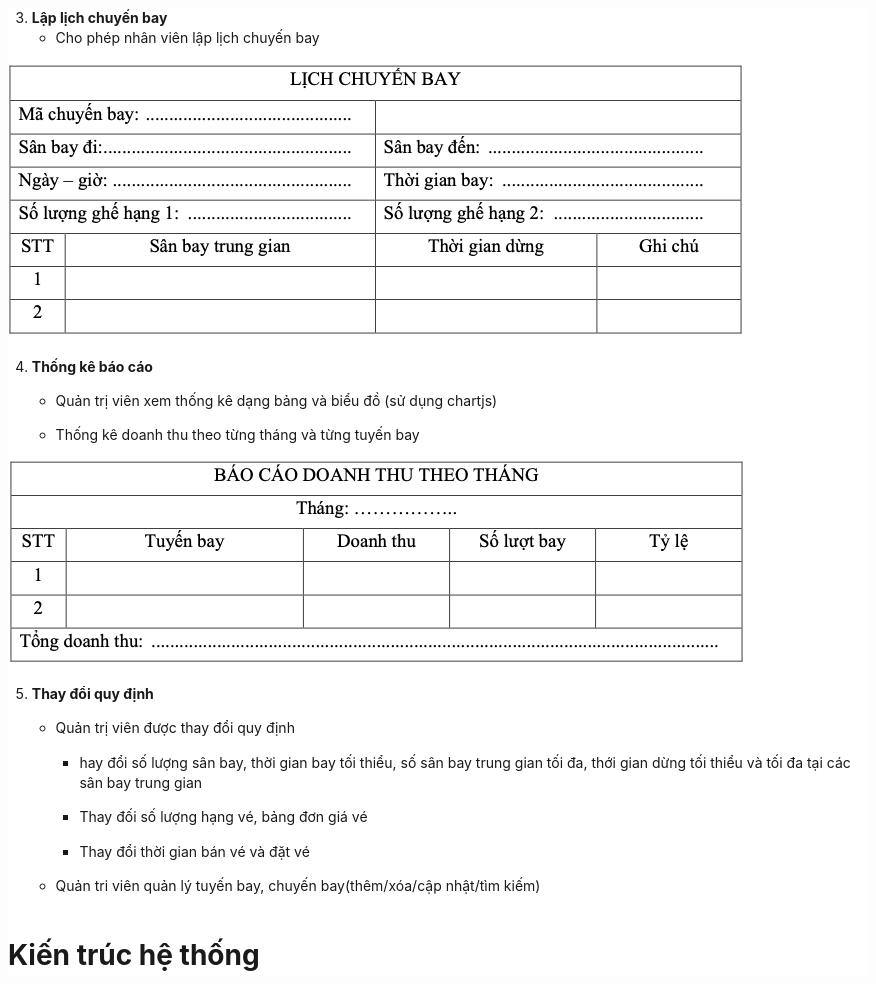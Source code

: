 3. <b>Lập lịch chuyến bay</b>
    - Cho phép nhân viên lập lịch chuyến bay

![feat2](/images/feat2.png)

4. <b>Thống kê báo cáo</b>
    - Quản trị viên xem thống kê dạng bảng và biểu đồ (sử dụng chartjs)

    - Thống kê doanh thu theo từng tháng và từng tuyến bay

![feat3](/images/feat3.png)

5. <b>Thay đổi quy định</b>
    - Quản trị viên được thay đổi quy định
        * hay đổi số lượng sân bay, thời gian bay tối thiểu, số sân bay trung gian tối đa, thới gian dừng tối thiểu và tối đa tại các sân bay trung gian

        * Thay đối số lượng hạng vé, bảng đơn giá vé

        * Thay đổi thời gian bán vé và đặt vé

    - Quản tri viên quản lý tuyến bay, chuyến bay(thêm/xóa/cập nhật/tìm kiếm)

# Kiến trúc hệ thống
